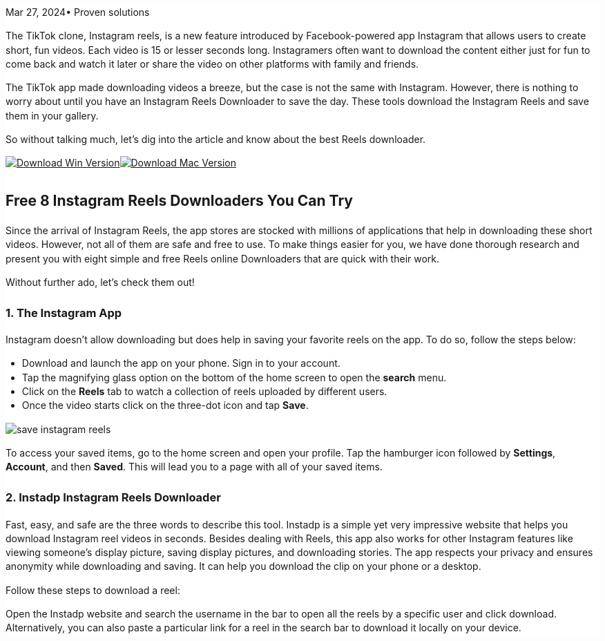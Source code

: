 Mar 27, 2024• Proven solutions

The TikTok clone, Instagram reels, is a new feature introduced by Facebook-powered app Instagram that allows users to create short, fun videos. Each video is 15 or lesser seconds long. Instagramers often want to download the content either just for fun to come back and watch it later or share the video on other platforms with family and friends.

The TikTok app made downloading videos a breeze, but the case is not the same with Instagram. However, there is nothing to worry about until you have an Instagram Reels Downloader to save the day. These tools download the Instagram Reels and save them in your gallery.

So without talking much, let’s dig into the article and know about the best Reels downloader.

[![Download Win Version](https://images.wondershare.com/filmora/guide/download-btn-win.jpg)](https://tools.techidaily.com/wondershare/filmora/download/)[![Download Mac Version](https://images.wondershare.com/filmora/guide/download-btn-mac.jpg)](https://tools.techidaily.com/wondershare/filmora/download/)

## Free 8 Instagram Reels Downloaders You Can Try

Since the arrival of Instagram Reels, the app stores are stocked with millions of applications that help in downloading these short videos. However, not all of them are safe and free to use. To make things easier for you, we have done thorough research and present you with eight simple and free Reels online Downloaders that are quick with their work.

Without further ado, let’s check them out!

### 1\. The Instagram App

Instagram doesn’t allow downloading but does help in saving your favorite reels on the app. To do so, follow the steps below:

* Download and launch the app on your phone. Sign in to your account.
* Tap the magnifying glass option on the bottom of the home screen to open the **search** menu.
* Click on the **Reels** tab to watch a collection of reels uploaded by different users.
* Once the video starts click on the three-dot icon and tap **Save**.

![save instagram reels](https://images.wondershare.com/filmora/article-images/save-instagram-reels1.jpg)

To access your saved items, go to the home screen and open your profile. Tap the hamburger icon followed by **Settings**, **Account**, and then **Saved**. This will lead you to a page with all of your saved items.

### 2\. Instadp Instagram Reels Downloader

Fast, easy, and safe are the three words to describe this tool. Instadp is a simple yet very impressive website that helps you download Instagram reel videos in seconds. Besides dealing with Reels, this app also works for other Instagram features like viewing someone’s display picture, saving display pictures, and downloading stories. The app respects your privacy and ensures anonymity while downloading and saving. It can help you download the clip on your phone or a desktop.

Follow these steps to download a reel:

Open the Instadp website and search the username in the bar to open all the reels by a specific user and click download. Alternatively, you can also paste a particular link for a reel in the search bar to download it locally on your device.
